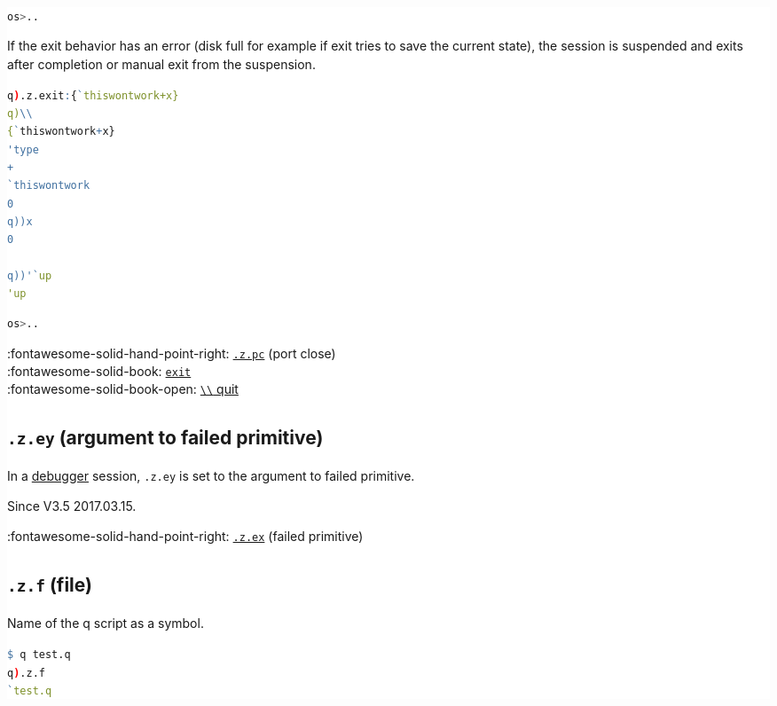 ```bash
os>..
```

If the exit behavior has an error (disk full for example if exit tries to save the current state), the session is suspended and exits after completion or manual exit from the suspension.

```q
q).z.exit:{`thiswontwork+x}
q)\\
{`thiswontwork+x}
'type
+
`thiswontwork
0
q))x
0

q))'`up
'up
```

```bash
os>..
```

:fontawesome-solid-hand-point-right:
[`.z.pc`](#zpc-close) (port close)
<br>
:fontawesome-solid-book:
[`exit`](exit.md)
<br>
:fontawesome-solid-book-open:
[`\\` quit](../basics/syscmds.md#quit)


## `.z.ey` (argument to failed primitive)

In a [debugger](../basics/debug.md#debugger) session, `.z.ey` is set to the argument to failed primitive.

Since V3.5 2017.03.15.

:fontawesome-solid-hand-point-right:
[`.z.ex`](#zex-failed-primitive) (failed primitive)


## `.z.f` (file)

Name of the q script as a symbol.

```q
$ q test.q
q).z.f
`test.q
```
